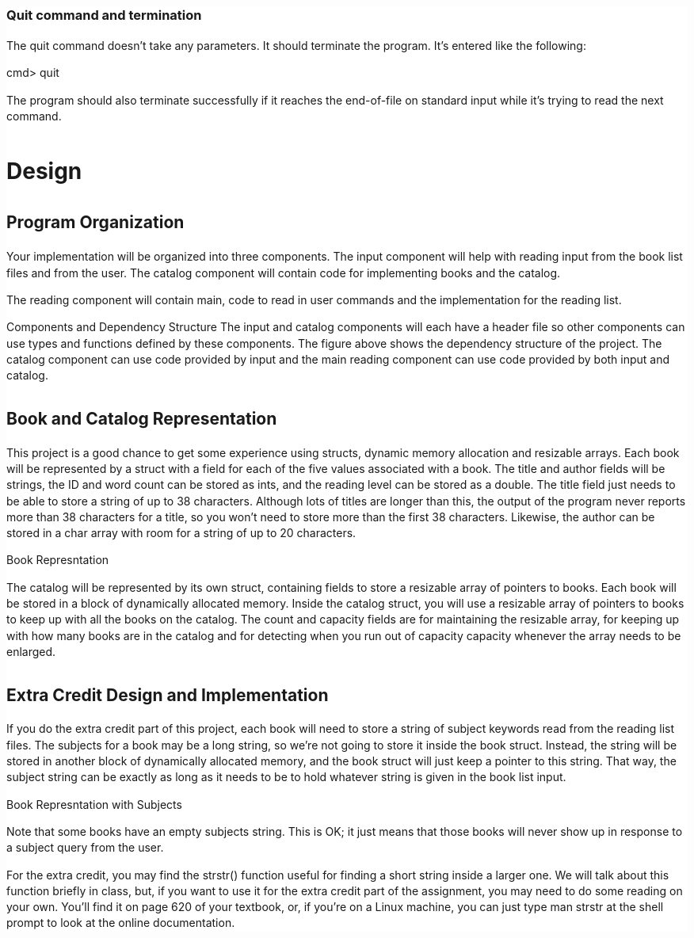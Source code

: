 <h3>Quit command and termination</h3>
The quit command doesn’t take any parameters. It should terminate the program. It’s entered like the following:

cmd&gt; quit

The program should also terminate successfully if it reaches the end-of-file on standard input while it’s trying to read the next command.

<h1>Design</h1>
<h2>Program Organization</h2>
Your implementation will be organized into three components. The input component will help with reading input from the book list files and from the user. The catalog component will contain code for implementing books and the catalog.

The reading component will contain main, code to read in user commands and the implementation for the reading list.

Components and Dependency Structure The input and catalog components will each have a header file so other components can use types and functions defined by these components. The figure above shows the dependency structure of the project. The catalog component can use code provided by input and the main reading component can use code provided by both input and catalog.

<h2>Book and Catalog Representation</h2>
This project is a good chance to get some experience using structs, dynamic memory allocation and resizable arrays. Each book will be represented by a struct with a field for each of the five values associated with a book. The title and author fields will be strings, the ID and word count can be stored as ints, and the reading level can be stored as a double. The title field just needs to be able to store a string of up to 38 characters. Although lots of titles are longer than this, the output of the program never reports more than 38 characters for a title, so you won’t need to store more than the first 38 characters. Likewise, the author can be stored in a char array with room for a string of up to 20 characters.

Book Represntation

The catalog will be represented by its own struct, containing fields to store a resizable array of pointers to books. Each book will be stored in a block of dynamically allocated memory. Inside the catalog struct, you will use a resizable array of pointers to books to keep up with all the books on the catalog. The count and capacity fields are for maintaining the resizable array, for keeping up with how many books are in the catalog and for detecting when you run out of capacity capacity whenever the array needs to be enlarged.

<h2>Extra Credit Design and Implementation</h2>
If you do the extra credit part of this project, each book will need to store a string of subject keywords read from the reading list files. The subjects for a book may be a long string, so we’re not going to store it inside the book struct. Instead, the string will be stored in another block of dynamically allocated memory, and the book struct will just keep a pointer to this string. That way, the subject string can be exactly as long as it needs to be to hold whatever string is given in the book list input.

Book Represntation with Subjects

Note that some books have an empty subjects string. This is OK; it just means that those books will never show up in response to a subject query from the user.

For the extra credit, you may find the strstr() function useful for finding a short string inside a larger one. We will talk about this function briefly in class, but, if you want to use it for the extra credit part of the assignment, you may need to do some reading on your own. You’ll find it on page 620 of your textbook, or, if you’re on a Linux machine, you can just type man strstr at the shell prompt to look at the online documentation.

